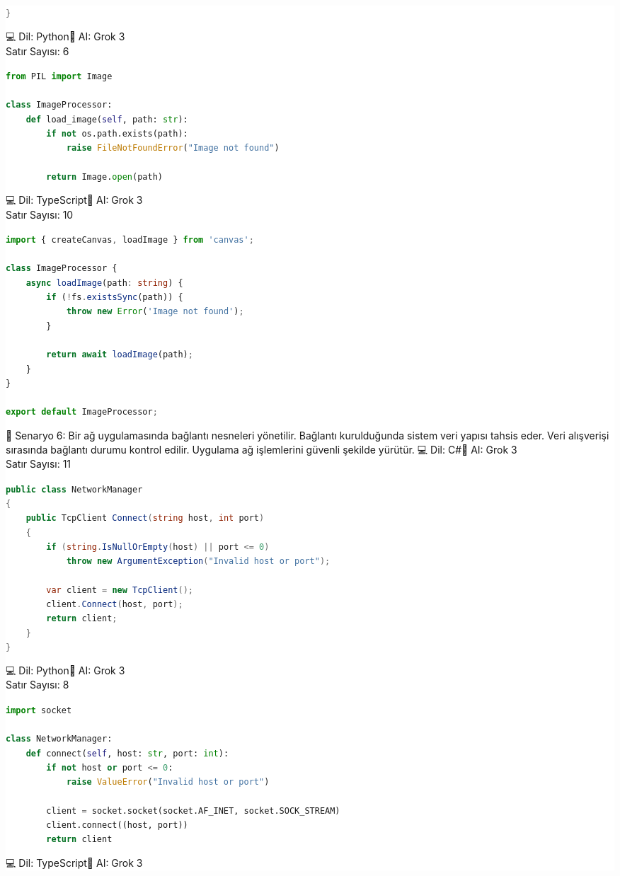 ```csharp
}
```
💻 Dil: Python🤖 AI: Grok 3  
Satır Sayısı: 6
```python
from PIL import Image

class ImageProcessor:
    def load_image(self, path: str):
        if not os.path.exists(path):
            raise FileNotFoundError("Image not found")
        
        return Image.open(path)
```
💻 Dil: TypeScript🤖 AI: Grok 3  
Satır Sayısı: 10
```typescript
import { createCanvas, loadImage } from 'canvas';

class ImageProcessor {
    async loadImage(path: string) {
        if (!fs.existsSync(path)) {
            throw new Error('Image not found');
        }
        
        return await loadImage(path);
    }
}

export default ImageProcessor;
```
🧪 Senaryo 6: Bir ağ uygulamasında bağlantı nesneleri yönetilir. Bağlantı kurulduğunda sistem veri yapısı tahsis eder. Veri alışverişi sırasında bağlantı durumu kontrol edilir. Uygulama ağ işlemlerini güvenli şekilde yürütür.
💻 Dil: C#🤖 AI: Grok 3  
Satır Sayısı: 11
```csharp
public class NetworkManager
{
    public TcpClient Connect(string host, int port)
    {
        if (string.IsNullOrEmpty(host) || port <= 0)
            throw new ArgumentException("Invalid host or port");

        var client = new TcpClient();
        client.Connect(host, port);
        return client;
    }
}
```
💻 Dil: Python🤖 AI: Grok 3  
Satır Sayısı: 8
```python
import socket

class NetworkManager:
    def connect(self, host: str, port: int):
        if not host or port <= 0:
            raise ValueError("Invalid host or port")
        
        client = socket.socket(socket.AF_INET, socket.SOCK_STREAM)
        client.connect((host, port))
        return client
```
💻 Dil: TypeScript🤖 AI: Grok 3  